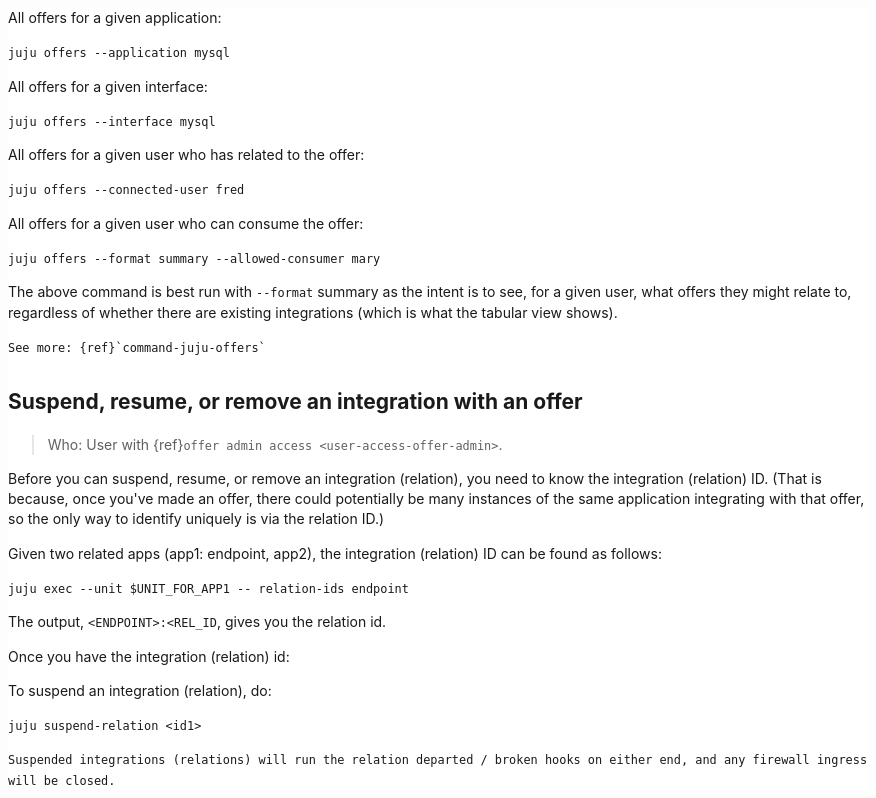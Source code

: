 All offers for a given application:

```text
juju offers --application mysql
```

All offers for a given interface:

```text
juju offers --interface mysql
```

All offers for a given user who has related to the offer:

```text
juju offers --connected-user fred
```

All offers for a given user who can consume the offer:

```text
juju offers --format summary --allowed-consumer mary
```

The above command is best run with `--format` summary as the intent is to see, for a given user, what offers they might relate to, regardless of whether there are existing integrations (which is what the tabular view shows).

```{ibnote}
See more: {ref}`command-juju-offers`
```

## Suspend, resume, or remove an integration with an offer
> Who: User with {ref}`offer admin access <user-access-offer-admin>`.

Before you can suspend, resume, or remove an integration (relation), you need to know the integration (relation) ID. (That is because, once you've made an offer, there could potentially be many instances of the same application integrating with that offer, so the only way to identify uniquely is via the relation ID.)

Given two related apps (app1: endpoint, app2), the integration (relation) ID can be found as follows:


```text
juju exec --unit $UNIT_FOR_APP1 -- relation-ids endpoint
```

The output, `<ENDPOINT>:<REL_ID`, gives you the relation id.

Once you have the integration (relation) id:

To suspend an integration (relation), do:


```text
juju suspend-relation <id1>
```

```{note}
Suspended integrations (relations) will run the relation departed / broken hooks on either end, and any firewall ingress will be closed.
```
